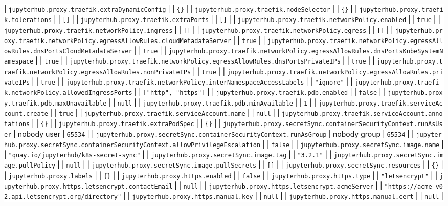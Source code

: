 | `jupyterhub.proxy.traefik.extraDynamicConfig` |  | `{}` |
| `jupyterhub.proxy.traefik.nodeSelector` |  | `{}` |
| `jupyterhub.proxy.traefik.tolerations` |  | `[]` |
| `jupyterhub.proxy.traefik.extraPorts` |  | `[]` |
| `jupyterhub.proxy.traefik.networkPolicy.enabled` |  | `true` |
| `jupyterhub.proxy.traefik.networkPolicy.ingress` |  | `[]` |
| `jupyterhub.proxy.traefik.networkPolicy.egress` |  | `[]` |
| `jupyterhub.proxy.traefik.networkPolicy.egressAllowRules.cloudMetadataServer` |  | `true` |
| `jupyterhub.proxy.traefik.networkPolicy.egressAllowRules.dnsPortsCloudMetadataServer` |  | `true` |
| `jupyterhub.proxy.traefik.networkPolicy.egressAllowRules.dnsPortsKubeSystemNamespace` |  | `true` |
| `jupyterhub.proxy.traefik.networkPolicy.egressAllowRules.dnsPortsPrivateIPs` |  | `true` |
| `jupyterhub.proxy.traefik.networkPolicy.egressAllowRules.nonPrivateIPs` |  | `true` |
| `jupyterhub.proxy.traefik.networkPolicy.egressAllowRules.privateIPs` |  | `true` |
| `jupyterhub.proxy.traefik.networkPolicy.interNamespaceAccessLabels` |  | `"ignore"` |
| `jupyterhub.proxy.traefik.networkPolicy.allowedIngressPorts` |  | `["http", "https"]` |
| `jupyterhub.proxy.traefik.pdb.enabled` |  | `false` |
| `jupyterhub.proxy.traefik.pdb.maxUnavailable` |  | `null` |
| `jupyterhub.proxy.traefik.pdb.minAvailable` |  | `1` |
| `jupyterhub.proxy.traefik.serviceAccount.create` |  | `true` |
| `jupyterhub.proxy.traefik.serviceAccount.name` |  | `null` |
| `jupyterhub.proxy.traefik.serviceAccount.annotations` |  | `{}` |
| `jupyterhub.proxy.traefik.extraPodSpec` |  | `{}` |
| `jupyterhub.proxy.secretSync.containerSecurityContext.runAsUser` | nobody user | `65534` |
| `jupyterhub.proxy.secretSync.containerSecurityContext.runAsGroup` | nobody group | `65534` |
| `jupyterhub.proxy.secretSync.containerSecurityContext.allowPrivilegeEscalation` |  | `false` |
| `jupyterhub.proxy.secretSync.image.name` |  | `"quay.io/jupyterhub/k8s-secret-sync"` |
| `jupyterhub.proxy.secretSync.image.tag` |  | `"3.2.1"` |
| `jupyterhub.proxy.secretSync.image.pullPolicy` |  | `null` |
| `jupyterhub.proxy.secretSync.image.pullSecrets` |  | `[]` |
| `jupyterhub.proxy.secretSync.resources` |  | `{}` |
| `jupyterhub.proxy.labels` |  | `{}` |
| `jupyterhub.proxy.https.enabled` |  | `false` |
| `jupyterhub.proxy.https.type` |  | `"letsencrypt"` |
| `jupyterhub.proxy.https.letsencrypt.contactEmail` |  | `null` |
| `jupyterhub.proxy.https.letsencrypt.acmeServer` |  | `"https://acme-v02.api.letsencrypt.org/directory"` |
| `jupyterhub.proxy.https.manual.key` |  | `null` |
| `jupyterhub.proxy.https.manual.cert` |  | `null` |